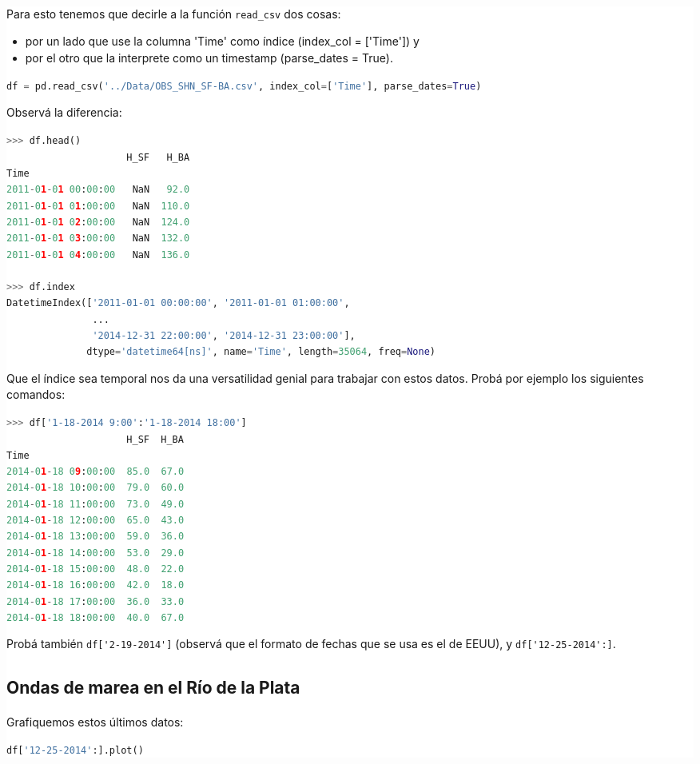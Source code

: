 Para esto tenemos que decirle a la función `read_csv` dos cosas:
* por un lado que use la columna 'Time' como índice (index_col = ['Time']) y
* por el otro que la interprete como un timestamp (parse_dates = True).


```python
df = pd.read_csv('../Data/OBS_SHN_SF-BA.csv', index_col=['Time'], parse_dates=True)
```

Observá la diferencia:

```python
>>> df.head()
                     H_SF   H_BA
Time
2011-01-01 00:00:00   NaN   92.0
2011-01-01 01:00:00   NaN  110.0
2011-01-01 02:00:00   NaN  124.0
2011-01-01 03:00:00   NaN  132.0
2011-01-01 04:00:00   NaN  136.0

>>> df.index
DatetimeIndex(['2011-01-01 00:00:00', '2011-01-01 01:00:00',
               ...
               '2014-12-31 22:00:00', '2014-12-31 23:00:00'],
              dtype='datetime64[ns]', name='Time', length=35064, freq=None)
```

Que el índice sea temporal nos da una versatilidad genial para trabajar con estos datos.
Probá por ejemplo los siguientes comandos:

```python
>>> df['1-18-2014 9:00':'1-18-2014 18:00']
                     H_SF  H_BA
Time
2014-01-18 09:00:00  85.0  67.0
2014-01-18 10:00:00  79.0  60.0
2014-01-18 11:00:00  73.0  49.0
2014-01-18 12:00:00  65.0  43.0
2014-01-18 13:00:00  59.0  36.0
2014-01-18 14:00:00  53.0  29.0
2014-01-18 15:00:00  48.0  22.0
2014-01-18 16:00:00  42.0  18.0
2014-01-18 17:00:00  36.0  33.0
2014-01-18 18:00:00  40.0  67.0
```

Probá también `df['2-19-2014']` (observá que el formato de fechas que se usa es el de EEUU), y `df['12-25-2014':]`.

## Ondas de marea en el Río de la Plata

Grafiquemos estos últimos datos:

```python
df['12-25-2014':].plot()
```
